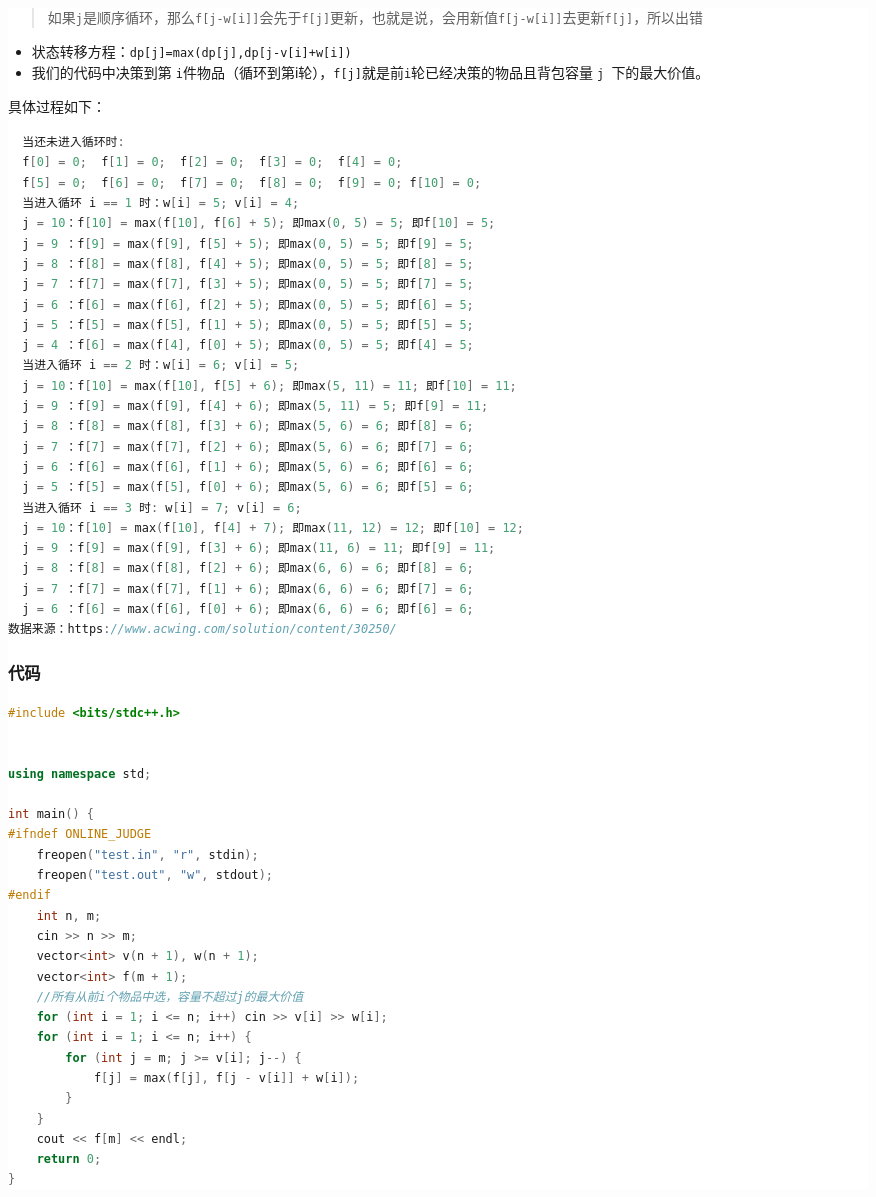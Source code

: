 >  如果`j`是顺序循环，那么`f[j-w[i]]`会先于`f[j]`更新，也就是说，会用新值`f[j-w[i]]`去更新`f[j]`，所以出错

- 状态转移方程：`dp[j]=max(dp[j],dp[j-v[i]+w[i])`
- 我们的代码中决策到第 `i`件物品（循环到第i轮），`f[j]`就是前`i`轮已经决策的物品且背包容量 `j `下的最大价值。

具体过程如下：

```cpp
  当还未进入循环时:
  f[0] = 0;  f[1] = 0;  f[2] = 0;  f[3] = 0;  f[4] = 0;  
  f[5] = 0;  f[6] = 0;  f[7] = 0;  f[8] = 0;  f[9] = 0; f[10] = 0;
  当进入循环 i == 1 时：w[i] = 5; v[i] = 4;
  j = 10：f[10] = max(f[10], f[6] + 5); 即max(0, 5) = 5; 即f[10] = 5;
  j = 9 ：f[9] = max(f[9], f[5] + 5); 即max(0, 5) = 5; 即f[9] = 5;
  j = 8 ：f[8] = max(f[8], f[4] + 5); 即max(0, 5) = 5; 即f[8] = 5;
  j = 7 ：f[7] = max(f[7], f[3] + 5); 即max(0, 5) = 5; 即f[7] = 5;
  j = 6 ：f[6] = max(f[6], f[2] + 5); 即max(0, 5) = 5; 即f[6] = 5;
  j = 5 ：f[5] = max(f[5], f[1] + 5); 即max(0, 5) = 5; 即f[5] = 5;
  j = 4 ：f[6] = max(f[4], f[0] + 5); 即max(0, 5) = 5; 即f[4] = 5;
  当进入循环 i == 2 时：w[i] = 6; v[i] = 5; 
  j = 10：f[10] = max(f[10], f[5] + 6); 即max(5, 11) = 11; 即f[10] = 11;
  j = 9 ：f[9] = max(f[9], f[4] + 6); 即max(5, 11) = 5; 即f[9] = 11;
  j = 8 ：f[8] = max(f[8], f[3] + 6); 即max(5, 6) = 6; 即f[8] = 6;
  j = 7 ：f[7] = max(f[7], f[2] + 6); 即max(5, 6) = 6; 即f[7] = 6;
  j = 6 ：f[6] = max(f[6], f[1] + 6); 即max(5, 6) = 6; 即f[6] = 6;
  j = 5 ：f[5] = max(f[5], f[0] + 6); 即max(5, 6) = 6; 即f[5] = 6;
  当进入循环 i == 3 时: w[i] = 7; v[i] = 6; 
  j = 10：f[10] = max(f[10], f[4] + 7); 即max(11, 12) = 12; 即f[10] = 12;
  j = 9 ：f[9] = max(f[9], f[3] + 6); 即max(11, 6) = 11; 即f[9] = 11;
  j = 8 ：f[8] = max(f[8], f[2] + 6); 即max(6, 6) = 6; 即f[8] = 6;
  j = 7 ：f[7] = max(f[7], f[1] + 6); 即max(6, 6) = 6; 即f[7] = 6;
  j = 6 ：f[6] = max(f[6], f[0] + 6); 即max(6, 6) = 6; 即f[6] = 6;
数据来源：https://www.acwing.com/solution/content/30250/
```

### 代码

```cpp
#include <bits/stdc++.h>


using namespace std;

int main() {
#ifndef ONLINE_JUDGE
    freopen("test.in", "r", stdin);
    freopen("test.out", "w", stdout);
#endif
    int n, m;
    cin >> n >> m;
    vector<int> v(n + 1), w(n + 1);
    vector<int> f(m + 1);
    //所有从前i个物品中选，容量不超过j的最大价值
    for (int i = 1; i <= n; i++) cin >> v[i] >> w[i];
    for (int i = 1; i <= n; i++) {
        for (int j = m; j >= v[i]; j--) {
            f[j] = max(f[j], f[j - v[i]] + w[i]);
        }
    }
    cout << f[m] << endl;
    return 0;
}
```
